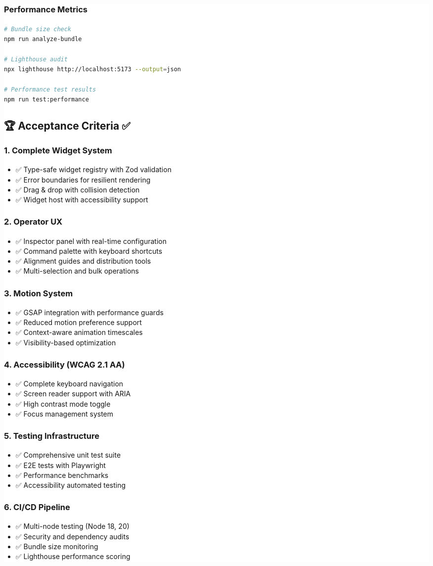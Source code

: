 ### Performance Metrics
```bash
# Bundle size check
npm run analyze-bundle

# Lighthouse audit
npx lighthouse http://localhost:5173 --output=json

# Performance test results
npm run test:performance
```

## 🏆 Acceptance Criteria ✅

### 1. Complete Widget System
- ✅ Type-safe widget registry with Zod validation
- ✅ Error boundaries for resilient rendering
- ✅ Drag & drop with collision detection
- ✅ Widget host with accessibility support

### 2. Operator UX
- ✅ Inspector panel with real-time configuration
- ✅ Command palette with keyboard shortcuts
- ✅ Alignment guides and distribution tools
- ✅ Multi-selection and bulk operations

### 3. Motion System
- ✅ GSAP integration with performance guards
- ✅ Reduced motion preference support
- ✅ Context-aware animation timescales
- ✅ Visibility-based optimization

### 4. Accessibility (WCAG 2.1 AA)
- ✅ Complete keyboard navigation
- ✅ Screen reader support with ARIA
- ✅ High contrast mode toggle
- ✅ Focus management system

### 5. Testing Infrastructure
- ✅ Comprehensive unit test suite
- ✅ E2E tests with Playwright
- ✅ Performance benchmarks
- ✅ Accessibility automated testing

### 6. CI/CD Pipeline
- ✅ Multi-node testing (Node 18, 20)
- ✅ Security and dependency audits
- ✅ Bundle size monitoring
- ✅ Lighthouse performance scoring
